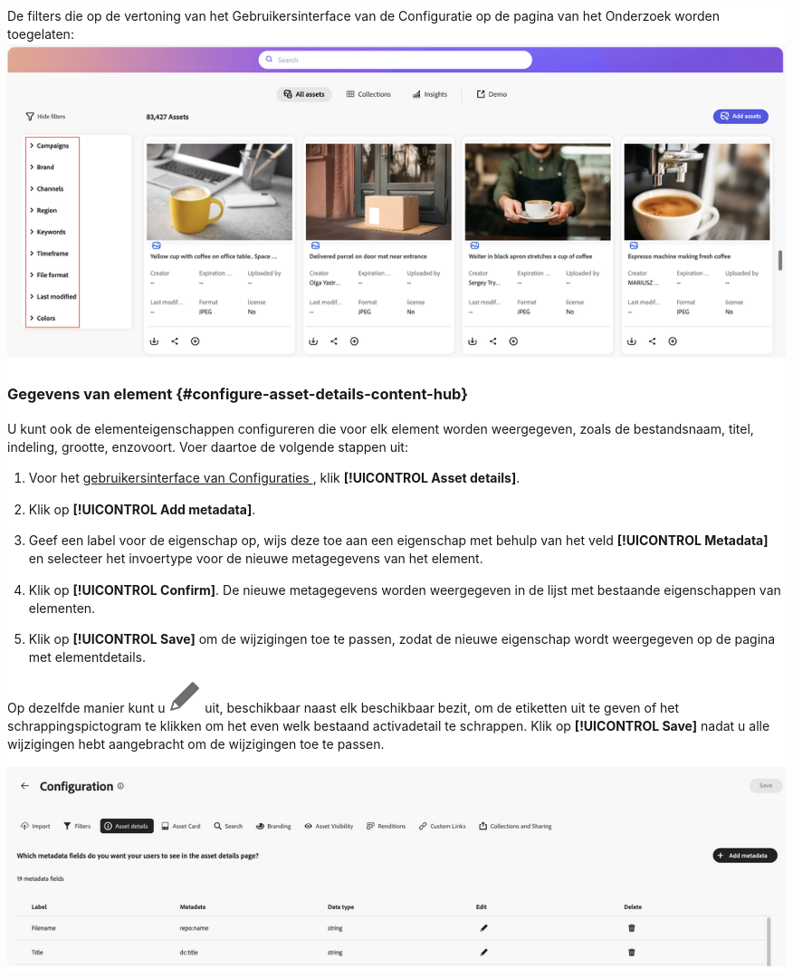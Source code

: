 De filters die op de vertoning van het Gebruikersinterface van de Configuratie op de pagina van het Onderzoek worden toegelaten:
![ Onderzoek op Content Hub ](assets/content-hub-filters1.png)

### Gegevens van element {#configure-asset-details-content-hub}

U kunt ook de elementeigenschappen configureren die voor elk element worden weergegeven, zoals de bestandsnaam, titel, indeling, grootte, enzovoort. Voer daartoe de volgende stappen uit:

1. Voor het [ gebruikersinterface van Configuraties ](#access-configuration-options-content-hub), klik **[!UICONTROL Asset details]**.

1. Klik op **[!UICONTROL Add metadata]**.

1. Geef een label voor de eigenschap op, wijs deze toe aan een eigenschap met behulp van het veld **[!UICONTROL Metadata]** en selecteer het invoertype voor de nieuwe metagegevens van het element.
1. Klik op **[!UICONTROL Confirm]**. De nieuwe metagegevens worden weergegeven in de lijst met bestaande eigenschappen van elementen.

1. Klik op **[!UICONTROL Save]** om de wijzigingen toe te passen, zodat de nieuwe eigenschap wordt weergegeven op de pagina met elementdetails.

Op dezelfde manier kunt u ![ klikken geeft pictogram ](assets/do-not-localize/edit_icon.svg) uit, beschikbaar naast elk beschikbaar bezit, om de etiketten uit te geven of het schrappingspictogram te klikken om het even welk bestaand activadetail te schrappen. Klik op **[!UICONTROL Save]** nadat u alle wijzigingen hebt aangebracht om de wijzigingen toe te passen.

![ de activadetails van de Configuratie UI op Content Hub ](assets/configuration-asset-details.png)
